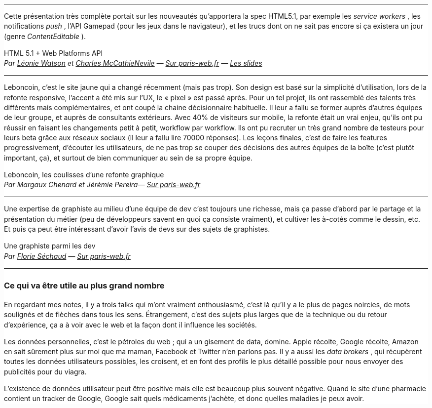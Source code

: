 * * *

Cette présentation très complète portait sur les nouveautés qu’apportera la spec HTML5.1, par exemple les _service workers_ , les notifications _push_ , l’API Gamepad (pour les jeux dans le navigateur), et les trucs dont on ne sait pas encore si ça existera un jour (genre _ContentEditable_ ).

HTML 5.1 + Web Platforms API  
_Par_ [_Léonie Watson_](https://twitter.com/leoniewatson) _et_ [_Charles McCathieNevile_](https://twitter.com/chaals) _—_ [_Sur paris-web.fr_](https://www.paris-web.fr/2016/conferences/html51-web-platform-apis.php) _—_ [_Les slides_](http://ljwatson.github.io/decks/2016/parisweb/index.html#cover)

* * *

Leboncoin, c’est le site jaune qui a changé récemment (mais pas trop). Son design est basé sur la simplicité d’utilisation, lors de la refonte responsive, l’accent a été mis sur l’UX, le «&nbsp;pixel&nbsp;» est passé après. Pour un tel projet, ils ont rassemblé des talents très différents mais complémentaires, et ont coupé la chaine décisionnaire habituelle. Il leur a fallu se former auprès d’autres équipes de leur groupe, et auprès de consultants extérieurs. Avec 40% de visiteurs sur mobile, la refonte était un vrai enjeu, qu’ils ont pu réussir en faisant les changements petit à petit, workflow par workflow. Ils ont pu recruter un très grand nombre de testeurs pour leurs beta grâce aux réseaux sociaux (il leur a fallu lire 70000 réponses). Les leçons finales, c’est de faire les features progressivement, d’écouter les utilisateurs, de ne pas trop se couper des décisions des autres équipes de la boîte (c’est plutôt important, ça), et surtout de bien communiquer au sein de sa propre équipe.

Leboncoin, les coulisses d’une refonte graphique  
_Par Margaux Chenard et Jérémie Pereira—_ [_Sur paris-web.fr_](https://www.paris-web.fr/2016/conferences/leboncoin-les-coulisses-dune-refonte-graphique.php)

* * *

Une expertise de graphiste au milieu d’une équipe de dev c’est toujours une richesse, mais ça passe d’abord par le partage et la présentation du métier (peu de développeurs savent en quoi ça consiste vraiment), et cultiver les à-cotés comme le dessin, etc. Et puis ça peut être intéressant d’avoir l’avis de devs sur des sujets de graphistes.

Une graphiste parmi les dev  
_Par_ [_Florie Séchaud_](https://twitter.com/floriesd) _—_ [_Sur paris-web.fr_](https://www.paris-web.fr/2016/conferences/une-graphiste-parmi-les-devs.php)

* * *

### **Ce qui va être utile au plus grand&nbsp;nombre**

En regardant mes notes, il y a trois talks qui m’ont vraiment enthousiasmé, c’est là qu’il y a le plus de pages noircies, de mots soulignés et de flèches dans tous les sens. Étrangement, c’est des sujets plus larges que de la technique ou du retour d’expérience, ça a à voir avec le web et la façon dont il influence les sociétés.

Les données personnelles, c’est le pétroles du web&nbsp;; qui a un gisement de data, domine. Apple récolte, Google récolte, Amazon en sait sûrement plus sur moi que ma maman, Facebook et Twitter n’en parlons pas. Il y a aussi les _data brokers_ , qui récupèrent toutes les données utilisateurs possibles, les croisent, et en font des profils le plus détaillé possible pour nous envoyer des publicités pour du viagra.

L’existence de données utilisateur peut être positive mais elle est beaucoup plus souvent négative. Quand le site d’une pharmacie contient un tracker de Google, Google sait quels médicaments j’achète, et donc quelles maladies je peux avoir.
